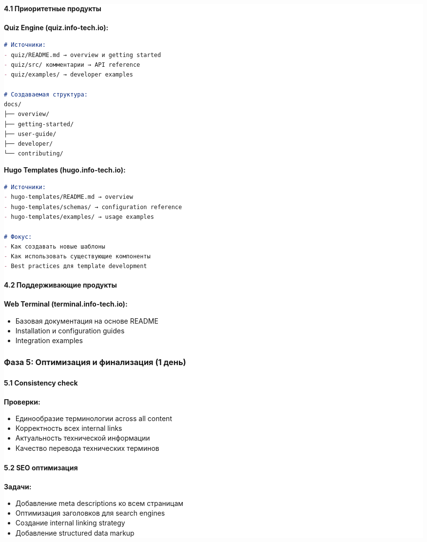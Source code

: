 #### 4.1 Приоритетные продукты

**Quiz Engine (quiz.info-tech.io):**
```markdown
# Источники:
- quiz/README.md → overview и getting started
- quiz/src/ комментарии → API reference
- quiz/examples/ → developer examples

# Создаваемая структура:
docs/
├── overview/
├── getting-started/
├── user-guide/
├── developer/
└── contributing/
```

**Hugo Templates (hugo.info-tech.io):**
```markdown
# Источники:
- hugo-templates/README.md → overview
- hugo-templates/schemas/ → configuration reference
- hugo-templates/examples/ → usage examples

# Фокус:
- Как создавать новые шаблоны
- Как использовать существующие компоненты
- Best practices для template development
```

#### 4.2 Поддерживающие продукты

**Web Terminal (terminal.info-tech.io):**
- Базовая документация на основе README
- Installation и configuration guides
- Integration examples

### Фаза 5: Оптимизация и финализация (1 день)

#### 5.1 Consistency check
**Проверки:**
- Единообразие терминологии across all content
- Корректность всех internal links
- Актуальность технической информации
- Качество перевода технических терминов

#### 5.2 SEO оптимизация
**Задачи:**
- Добавление meta descriptions ко всем страницам
- Оптимизация заголовков для search engines
- Создание internal linking strategy
- Добавление structured data markup
